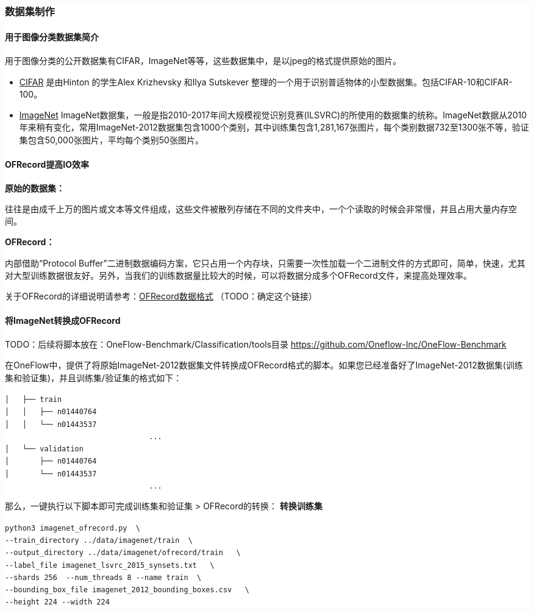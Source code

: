 ###  数据集制作

#### 用于图像分类数据集简介

用于图像分类的公开数据集有CIFAR，ImageNet等等，这些数据集中，是以jpeg的格式提供原始的图片。

- [CIFAR](http://www.cs.toronto.edu/~kriz/cifar.html)
  是由Hinton 的学生Alex Krizhevsky 和Ilya Sutskever 整理的一个用于识别普适物体的小型数据集。包括CIFAR-10和CIFAR-100。

- [ImageNet](http://image-net.org/index) 
	ImageNet数据集，一般是指2010-2017年间大规模视觉识别竞赛(ILSVRC)的所使用的数据集的统称。ImageNet数据从2010年来稍有变化，常用ImageNet-2012数据集包含1000个类别，其中训练集包含1,281,167张图片，每个类别数据732至1300张不等，验证集包含50,000张图片，平均每个类别50张图片。



#### OFRecord提高IO效率

**原始的数据集：**

往往是由成千上万的图片或文本等文件组成，这些文件被散列存储在不同的文件夹中，一个个读取的时候会非常慢，并且占用大量内存空间。

**OFRecord：**

内部借助“Protocol Buffer”二进制数据编码方案，它只占用一个内存块，只需要一次性加载一个二进制文件的方式即可，简单，快速，尤其对大型训练数据很友好。另外，当我们的训练数据量比较大的时候，可以将数据分成多个OFRecord文件，来提高处理效率。

关于OFRecord的详细说明请参考：[OFRecord数据格式](http://183.81.182.202:8000/extended_topics/ofrecord.html) （TODO：确定这个链接）



#### 将ImageNet转换成OFRecord

TODO：后续将脚本放在：OneFlow-Benchmark/Classification/tools目录
https://github.com/Oneflow-Inc/OneFlow-Benchmark



在OneFlow中，提供了将原始ImageNet-2012数据集文件转换成OFRecord格式的脚本。如果您已经准备好了ImageNet-2012数据集(训练集和验证集)，并且训练集/验证集的格式如下：

```shell
│   ├── train
│   │   ├── n01440764
│   │   └── n01443537
                                 ...
│   └── validation
│       ├── n01440764
│       └── n01443537
                                 ...
```

那么，一键执行以下脚本即可完成训练集和验证集 > OFRecord的转换：
**转换训练集**

```shell
python3 imagenet_ofrecord.py  \
--train_directory ../data/imagenet/train  \
--output_directory ../data/imagenet/ofrecord/train   \
--label_file imagenet_lsvrc_2015_synsets.txt   \
--shards 256  --num_threads 8 --name train  \
--bounding_box_file imagenet_2012_bounding_boxes.csv   \
--height 224 --width 224
```
